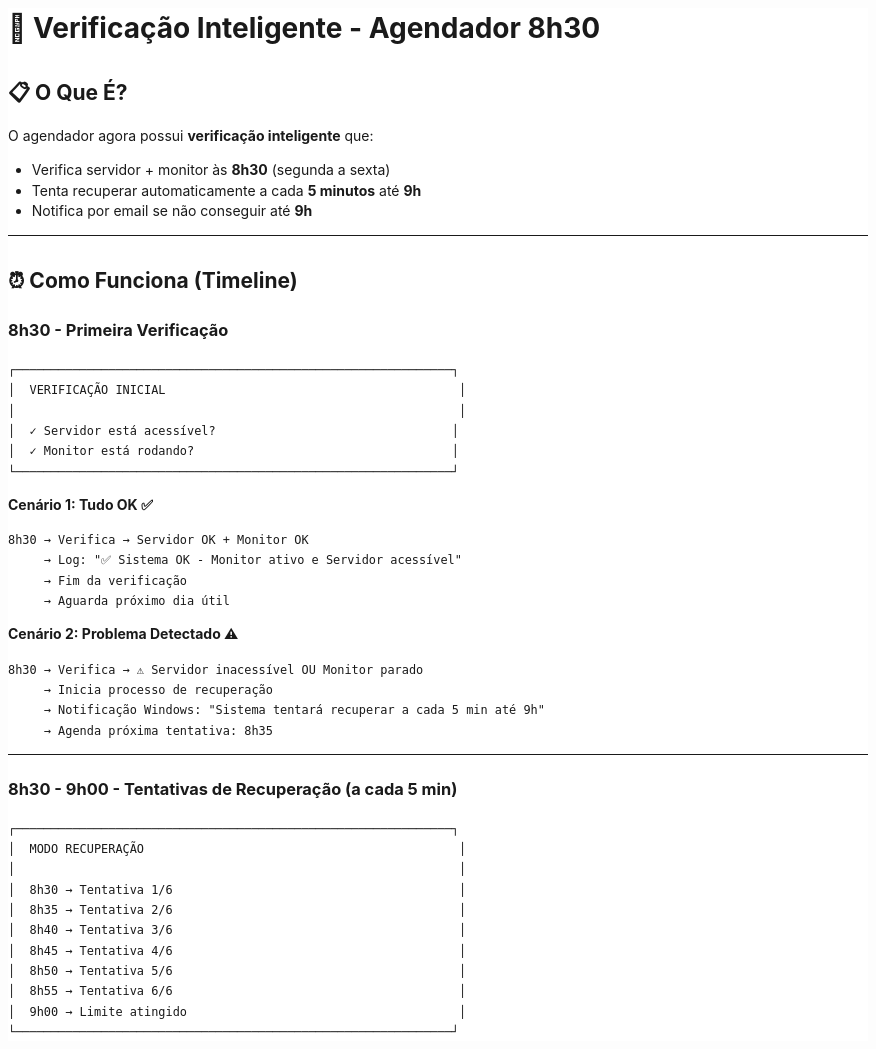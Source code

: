 # 🎯 Verificação Inteligente - Agendador 8h30

## 📋 O Que É?

O agendador agora possui **verificação inteligente** que:
- Verifica servidor + monitor às **8h30** (segunda a sexta)
- Tenta recuperar automaticamente a cada **5 minutos** até **9h**
- Notifica por email se não conseguir até **9h**

---

## ⏰ Como Funciona (Timeline)

### 8h30 - Primeira Verificação
```
┌─────────────────────────────────────────────────────────────┐
│  VERIFICAÇÃO INICIAL                                         │
│                                                              │
│  ✓ Servidor está acessível?                                 │
│  ✓ Monitor está rodando?                                    │
└─────────────────────────────────────────────────────────────┘
```

**Cenário 1: Tudo OK ✅**
```
8h30 → Verifica → Servidor OK + Monitor OK
     → Log: "✅ Sistema OK - Monitor ativo e Servidor acessível"
     → Fim da verificação
     → Aguarda próximo dia útil
```

**Cenário 2: Problema Detectado ⚠️**
```
8h30 → Verifica → ⚠️ Servidor inacessível OU Monitor parado
     → Inicia processo de recuperação
     → Notificação Windows: "Sistema tentará recuperar a cada 5 min até 9h"
     → Agenda próxima tentativa: 8h35
```

---

### 8h30 - 9h00 - Tentativas de Recuperação (a cada 5 min)

```
┌─────────────────────────────────────────────────────────────┐
│  MODO RECUPERAÇÃO                                            │
│                                                              │
│  8h30 → Tentativa 1/6                                        │
│  8h35 → Tentativa 2/6                                        │
│  8h40 → Tentativa 3/6                                        │
│  8h45 → Tentativa 4/6                                        │
│  8h50 → Tentativa 5/6                                        │
│  8h55 → Tentativa 6/6                                        │
│  9h00 → Limite atingido                                      │
└─────────────────────────────────────────────────────────────┘
```

